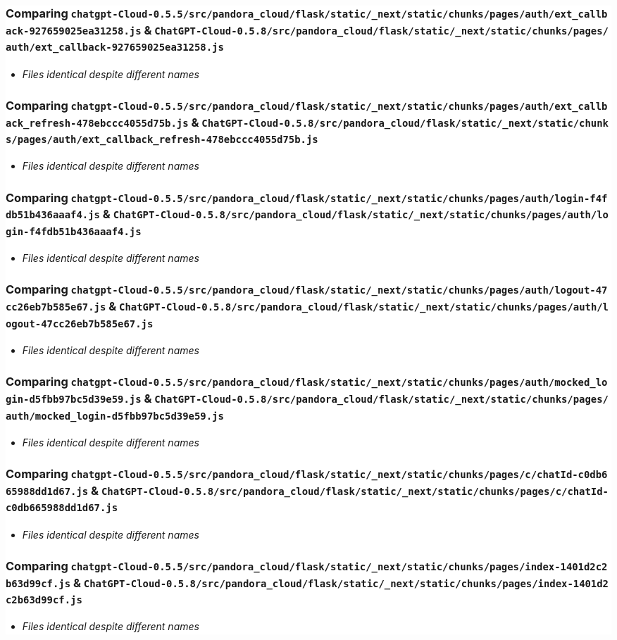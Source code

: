 ### Comparing `chatgpt-Cloud-0.5.5/src/pandora_cloud/flask/static/_next/static/chunks/pages/auth/ext_callback-927659025ea31258.js` & `ChatGPT-Cloud-0.5.8/src/pandora_cloud/flask/static/_next/static/chunks/pages/auth/ext_callback-927659025ea31258.js`

 * *Files identical despite different names*

### Comparing `chatgpt-Cloud-0.5.5/src/pandora_cloud/flask/static/_next/static/chunks/pages/auth/ext_callback_refresh-478ebccc4055d75b.js` & `ChatGPT-Cloud-0.5.8/src/pandora_cloud/flask/static/_next/static/chunks/pages/auth/ext_callback_refresh-478ebccc4055d75b.js`

 * *Files identical despite different names*

### Comparing `chatgpt-Cloud-0.5.5/src/pandora_cloud/flask/static/_next/static/chunks/pages/auth/login-f4fdb51b436aaaf4.js` & `ChatGPT-Cloud-0.5.8/src/pandora_cloud/flask/static/_next/static/chunks/pages/auth/login-f4fdb51b436aaaf4.js`

 * *Files identical despite different names*

### Comparing `chatgpt-Cloud-0.5.5/src/pandora_cloud/flask/static/_next/static/chunks/pages/auth/logout-47cc26eb7b585e67.js` & `ChatGPT-Cloud-0.5.8/src/pandora_cloud/flask/static/_next/static/chunks/pages/auth/logout-47cc26eb7b585e67.js`

 * *Files identical despite different names*

### Comparing `chatgpt-Cloud-0.5.5/src/pandora_cloud/flask/static/_next/static/chunks/pages/auth/mocked_login-d5fbb97bc5d39e59.js` & `ChatGPT-Cloud-0.5.8/src/pandora_cloud/flask/static/_next/static/chunks/pages/auth/mocked_login-d5fbb97bc5d39e59.js`

 * *Files identical despite different names*

### Comparing `chatgpt-Cloud-0.5.5/src/pandora_cloud/flask/static/_next/static/chunks/pages/c/chatId-c0db665988dd1d67.js` & `ChatGPT-Cloud-0.5.8/src/pandora_cloud/flask/static/_next/static/chunks/pages/c/chatId-c0db665988dd1d67.js`

 * *Files identical despite different names*

### Comparing `chatgpt-Cloud-0.5.5/src/pandora_cloud/flask/static/_next/static/chunks/pages/index-1401d2c2b63d99cf.js` & `ChatGPT-Cloud-0.5.8/src/pandora_cloud/flask/static/_next/static/chunks/pages/index-1401d2c2b63d99cf.js`

 * *Files identical despite different names*
